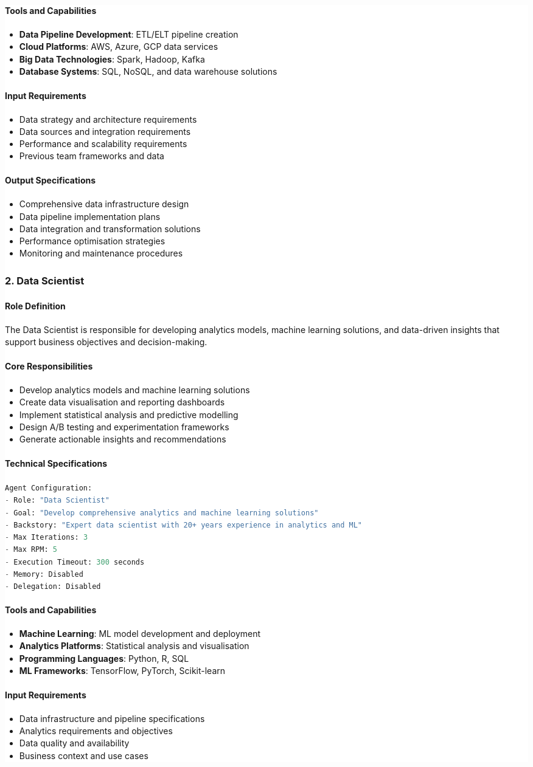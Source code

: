 #### Tools and Capabilities
- **Data Pipeline Development**: ETL/ELT pipeline creation
- **Cloud Platforms**: AWS, Azure, GCP data services
- **Big Data Technologies**: Spark, Hadoop, Kafka
- **Database Systems**: SQL, NoSQL, and data warehouse solutions

#### Input Requirements
- Data strategy and architecture requirements
- Data sources and integration requirements
- Performance and scalability requirements
- Previous team frameworks and data

#### Output Specifications
- Comprehensive data infrastructure design
- Data pipeline implementation plans
- Data integration and transformation solutions
- Performance optimisation strategies
- Monitoring and maintenance procedures

### 2. Data Scientist

#### Role Definition
The Data Scientist is responsible for developing analytics models, machine learning solutions, and data-driven insights that support business objectives and decision-making.

#### Core Responsibilities
- Develop analytics models and machine learning solutions
- Create data visualisation and reporting dashboards
- Implement statistical analysis and predictive modelling
- Design A/B testing and experimentation frameworks
- Generate actionable insights and recommendations

#### Technical Specifications
```python
Agent Configuration:
- Role: "Data Scientist"
- Goal: "Develop comprehensive analytics and machine learning solutions"
- Backstory: "Expert data scientist with 20+ years experience in analytics and ML"
- Max Iterations: 3
- Max RPM: 5
- Execution Timeout: 300 seconds
- Memory: Disabled
- Delegation: Disabled
```

#### Tools and Capabilities
- **Machine Learning**: ML model development and deployment
- **Analytics Platforms**: Statistical analysis and visualisation
- **Programming Languages**: Python, R, SQL
- **ML Frameworks**: TensorFlow, PyTorch, Scikit-learn

#### Input Requirements
- Data infrastructure and pipeline specifications
- Analytics requirements and objectives
- Data quality and availability
- Business context and use cases

